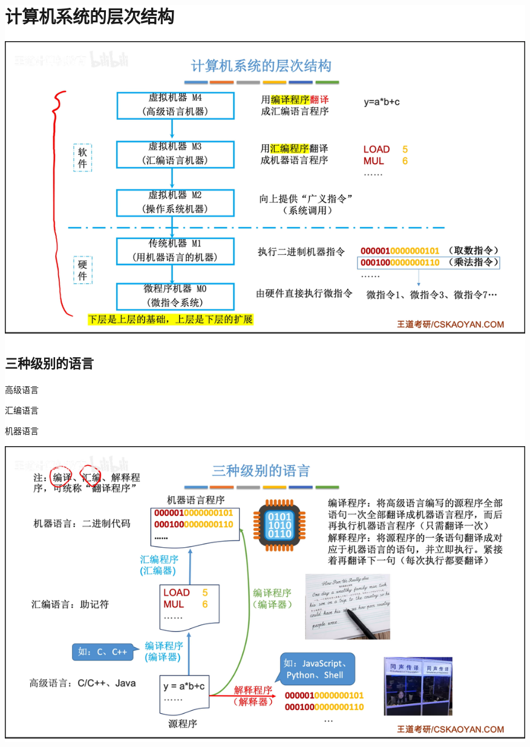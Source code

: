 # 计算机系统的层次结构

![image-20250102201036683](计算机组成原理/image-20250102201036683.png)

## 三种级别的语言

高级语言

汇编语言

机器语言

![image-20250102201212836](计算机组成原理/image-20250102201212836.png)
